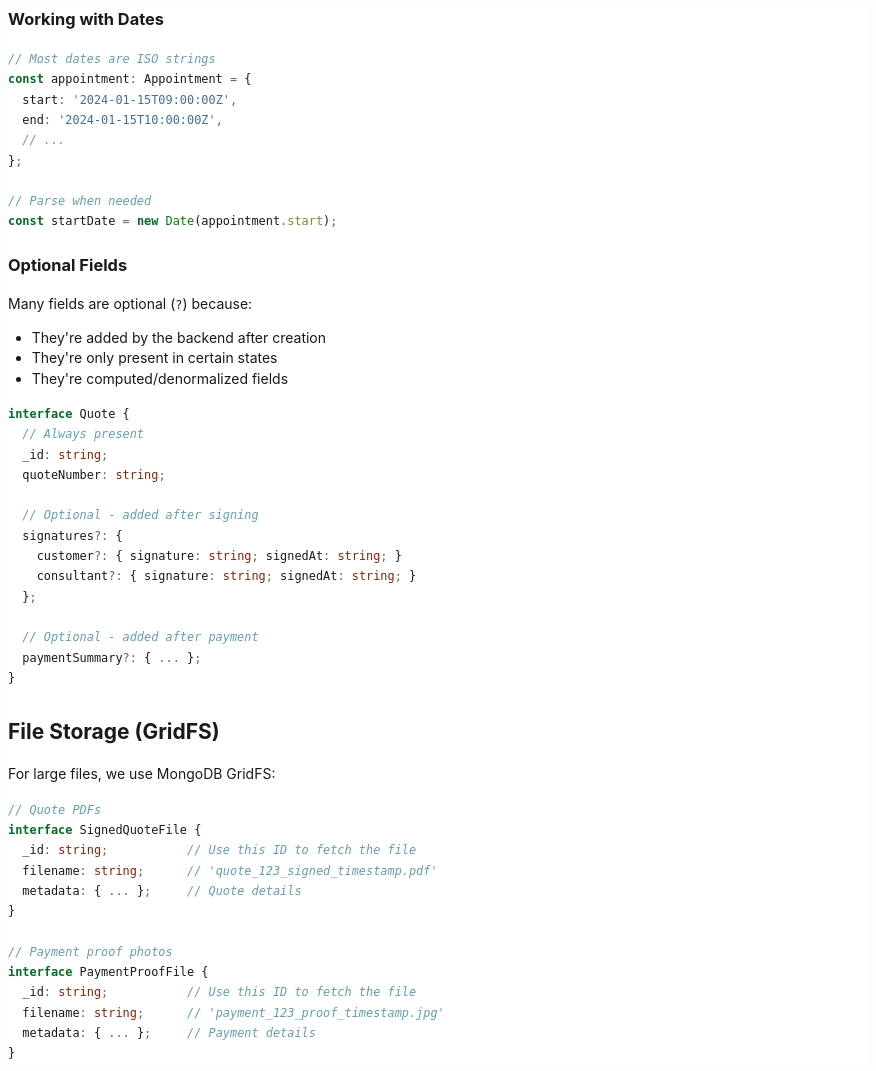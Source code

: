 ### Working with Dates

```typescript
// Most dates are ISO strings
const appointment: Appointment = {
  start: '2024-01-15T09:00:00Z',
  end: '2024-01-15T10:00:00Z',
  // ...
};

// Parse when needed
const startDate = new Date(appointment.start);
```

### Optional Fields

Many fields are optional (`?`) because:
- They're added by the backend after creation
- They're only present in certain states
- They're computed/denormalized fields

```typescript
interface Quote {
  // Always present
  _id: string;
  quoteNumber: string;
  
  // Optional - added after signing
  signatures?: {
    customer?: { signature: string; signedAt: string; }
    consultant?: { signature: string; signedAt: string; }
  };
  
  // Optional - added after payment
  paymentSummary?: { ... };
}
```

## File Storage (GridFS)

For large files, we use MongoDB GridFS:

```typescript
// Quote PDFs
interface SignedQuoteFile {
  _id: string;           // Use this ID to fetch the file
  filename: string;      // 'quote_123_signed_timestamp.pdf'
  metadata: { ... };     // Quote details
}

// Payment proof photos  
interface PaymentProofFile {
  _id: string;           // Use this ID to fetch the file
  filename: string;      // 'payment_123_proof_timestamp.jpg'
  metadata: { ... };     // Payment details
}
```
